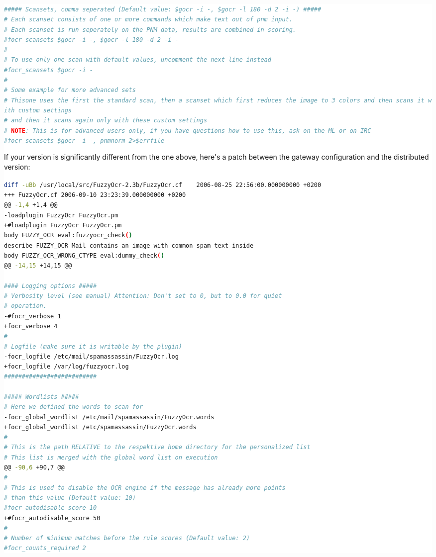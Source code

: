 ```perl
##### Scansets, comma seperated (Default value: $gocr -i -, $gocr -l 180 -d 2 -i -) #####
# Each scanset consists of one or more commands which make text out of pnm input.
# Each scanset is run seperately on the PNM data, results are combined in scoring.
#focr_scansets $gocr -i -, $gocr -l 180 -d 2 -i -
#
# To use only one scan with default values, uncomment the next line instead
#focr_scansets $gocr -i -
#
# Some example for more advanced sets
# Thisone uses the first the standard scan, then a scanset which first reduces the image to 3 colors and then scans it with custom settings
# and then it scans again only with these custom settings
# NOTE: This is for advanced users only, if you have questions how to use this, ask on the ML or on IRC
#focr_scansets $gocr -i -, pnmnorm 2>$errfile 
```

If your version is significantly different from the one above, here's a patch between the gateway configuration and the distributed version:

```bash
diff -uBb /usr/local/src/FuzzyOcr-2.3b/FuzzyOcr.cf    2006-08-25 22:56:00.000000000 +0200
+++ FuzzyOcr.cf 2006-09-10 23:23:39.000000000 +0200
@@ -1,4 +1,4 @@
-loadplugin FuzzyOcr FuzzyOcr.pm
+#loadplugin FuzzyOcr FuzzyOcr.pm
body FUZZY_OCR eval:fuzzyocr_check()
describe FUZZY_OCR Mail contains an image with common spam text inside
body FUZZY_OCR_WRONG_CTYPE eval:dummy_check()
@@ -14,15 +14,15 @@
 
#### Logging options #####
# Verbosity level (see manual) Attention: Don't set to 0, but to 0.0 for quiet
# operation.
-#focr_verbose 1
+focr_verbose 4
#
# Logfile (make sure it is writable by the plugin)
-focr_logfile /etc/mail/spamassassin/FuzzyOcr.log
+focr_logfile /var/log/fuzzyocr.log
##########################
 
##### Wordlists #####
# Here we defined the words to scan for
-focr_global_wordlist /etc/mail/spamassassin/FuzzyOcr.words
+focr_global_wordlist /etc/spamassassin/FuzzyOcr.words
#
# This is the path RELATIVE to the respektive home directory for the personalized list
# This list is merged with the global word list on execution
@@ -90,6 +90,7 @@
#
# This is used to disable the OCR engine if the message has already more points
# than this value (Default value: 10)
#focr_autodisable_score 10
+#focr_autodisable_score 50
#
# Number of minimum matches before the rule scores (Default value: 2)
#focr_counts_required 2
```

